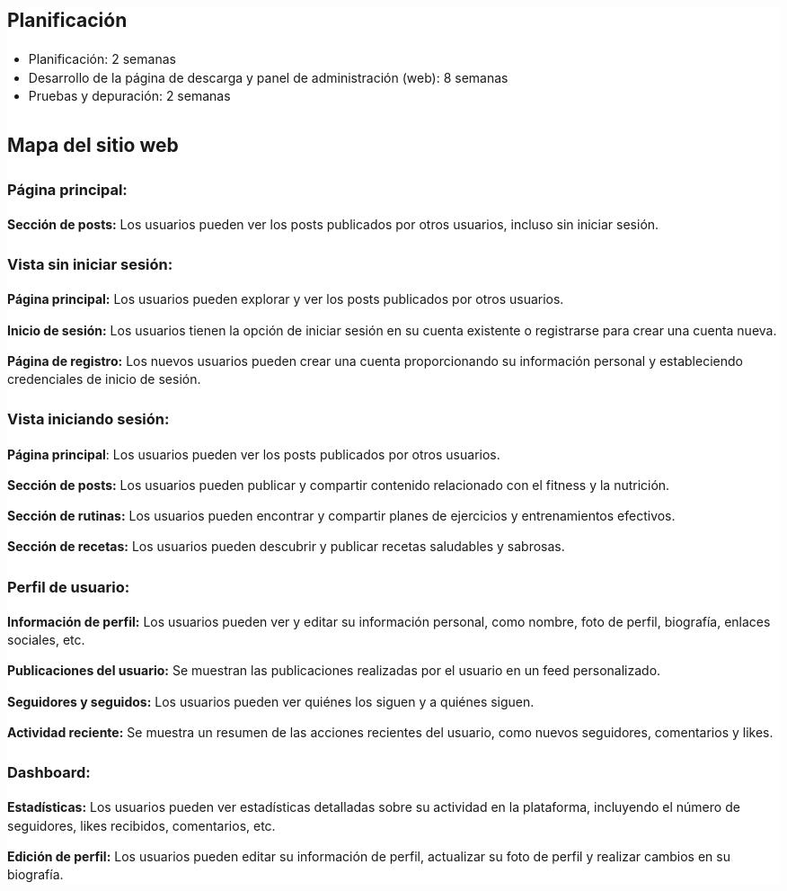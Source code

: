 ## Planificación

-   Planificación: 2 semanas
-   Desarrollo de la página de descarga y panel de administración (web): 8 semanas
- Pruebas y depuración: 2 semanas

## Mapa del sitio web

### Página principal:

**Sección de posts:** Los usuarios pueden ver los posts publicados por otros usuarios, incluso sin iniciar sesión.

### Vista sin iniciar sesión:

**Página principal:** Los usuarios pueden explorar y ver los posts publicados por otros usuarios.

**Inicio de sesión:** Los usuarios tienen la opción de iniciar sesión en su cuenta existente o registrarse para crear una cuenta nueva.

**Página de registro:** Los nuevos usuarios pueden crear una cuenta proporcionando su información personal y estableciendo credenciales de inicio de sesión.

### Vista iniciando sesión:

**Página principal**: Los usuarios pueden ver los posts publicados por otros usuarios.

**Sección de posts:** Los usuarios pueden publicar y compartir contenido relacionado con el fitness y la nutrición.

**Sección de rutinas:** Los usuarios pueden encontrar y compartir planes de ejercicios y entrenamientos efectivos.

**Sección de recetas:** Los usuarios pueden descubrir y publicar recetas saludables y sabrosas.

### Perfil de usuario:

**Información de perfil:** Los usuarios pueden ver y editar su información personal, como nombre, foto de perfil, biografía, enlaces sociales, etc.

**Publicaciones del usuario:** Se muestran las publicaciones realizadas por el usuario en un feed personalizado.

**Seguidores y seguidos:** Los usuarios pueden ver quiénes los siguen y a quiénes siguen.

**Actividad reciente:** Se muestra un resumen de las acciones recientes del usuario, como nuevos seguidores, comentarios y likes.

### Dashboard:

**Estadísticas:** Los usuarios pueden ver estadísticas detalladas sobre su actividad en la plataforma, incluyendo el número de seguidores, likes recibidos, comentarios, etc.

**Edición de perfil:** Los usuarios pueden editar su información de perfil, actualizar su foto de perfil y realizar cambios en su biografía.
